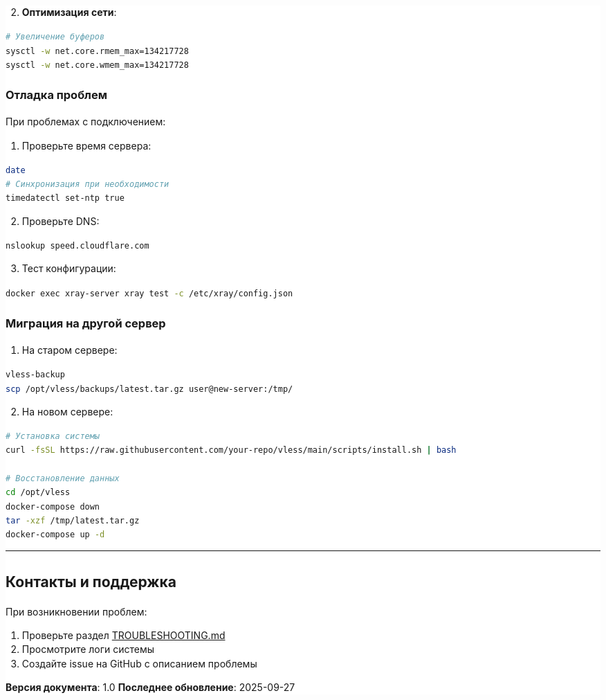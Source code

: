 2. **Оптимизация сети**:
```bash
# Увеличение буферов
sysctl -w net.core.rmem_max=134217728
sysctl -w net.core.wmem_max=134217728
```

### Отладка проблем

При проблемах с подключением:

1. Проверьте время сервера:
```bash
date
# Синхронизация при необходимости
timedatectl set-ntp true
```

2. Проверьте DNS:
```bash
nslookup speed.cloudflare.com
```

3. Тест конфигурации:
```bash
docker exec xray-server xray test -c /etc/xray/config.json
```

### Миграция на другой сервер

1. На старом сервере:
```bash
vless-backup
scp /opt/vless/backups/latest.tar.gz user@new-server:/tmp/
```

2. На новом сервере:
```bash
# Установка системы
curl -fsSL https://raw.githubusercontent.com/your-repo/vless/main/scripts/install.sh | bash

# Восстановление данных
cd /opt/vless
docker-compose down
tar -xzf /tmp/latest.tar.gz
docker-compose up -d
```

---

## Контакты и поддержка

При возникновении проблем:
1. Проверьте раздел [TROUBLESHOOTING.md](TROUBLESHOOTING.md)
2. Просмотрите логи системы
3. Создайте issue на GitHub с описанием проблемы

**Версия документа**: 1.0
**Последнее обновление**: 2025-09-27